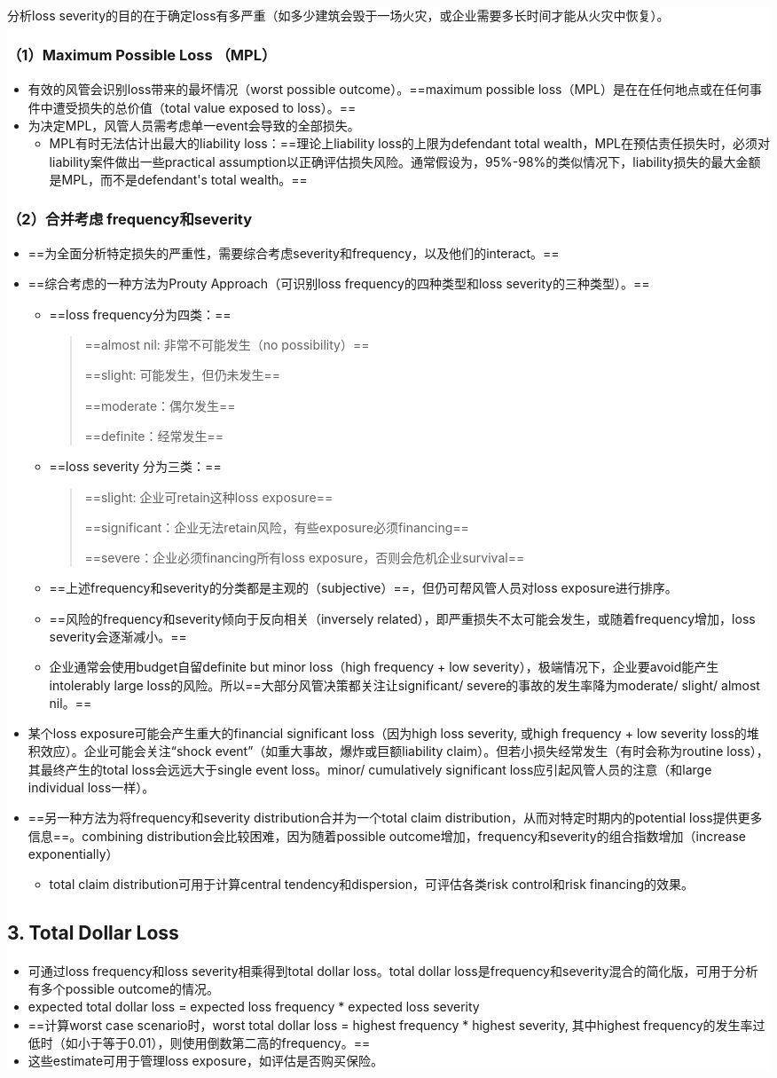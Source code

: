 分析loss severity的目的在于确定loss有多严重（如多少建筑会毁于一场火灾，或企业需要多长时间才能从火灾中恢复）。

### （1）Maximum Possible Loss （MPL）

- 有效的风管会识别loss带来的最坏情况（worst possible outcome）。==maximum possible loss（MPL）是在在任何地点或在任何事件中遭受损失的总价值（total value exposed to loss）。==
- 为决定MPL，风管人员需考虑单一event会导致的全部损失。
	- MPL有时无法估计出最大的liability loss：==理论上liability loss的上限为defendant total wealth，MPL在预估责任损失时，必须对liability案件做出一些practical assumption以正确评估损失风险。通常假设为，95%-98%的类似情况下，liability损失的最大金额是MPL，而不是defendant's total wealth。==

### （2）合并考虑 frequency和severity
- ==为全面分析特定损失的严重性，需要综合考虑severity和frequency，以及他们的interact。==
- ==综合考虑的一种方法为Prouty Approach（可识别loss frequency的四种类型和loss severity的三种类型）。==
	- ==loss frequency分为四类：==
		
		> ==almost nil: 非常不可能发生（no possibility）==
		>
		>==slight: 可能发生，但仍未发生==
		>
		> ==moderate：偶尔发生==
		>
		> ==definite：经常发生==
	- ==loss severity 分为三类：==
		> ==slight: 企业可retain这种loss exposure==
		>
		> ==significant：企业无法retain风险，有些exposure必须financing==
		>
		> ==severe：企业必须financing所有loss exposure，否则会危机企业survival==
	
	- ==上述frequency和severity的分类都是主观的（subjective）==，但仍可帮风管人员对loss exposure进行排序。
	- ==风险的frequency和severity倾向于反向相关（inversely related），即严重损失不太可能会发生，或随着frequency增加，loss severity会逐渐减小。==
	- 企业通常会使用budget自留definite but minor loss（high frequency + low severity），极端情况下，企业要avoid能产生intolerably large loss的风险。所以==大部分风管决策都关注让significant/ severe的事故的发生率降为moderate/ slight/ almost nil。==
- 某个loss exposure可能会产生重大的financial significant loss（因为high loss severity, 或high frequency + low severity loss的堆积效应）。企业可能会关注“shock event”（如重大事故，爆炸或巨额liability claim）。但若小损失经常发生（有时会称为routine loss），其最终产生的total loss会远远大于single event loss。minor/ cumulatively significant loss应引起风管人员的注意（和large individual loss一样）。
	
- ==另一种方法为将frequency和severity distribution合并为一个total claim distribution，从而对特定时期内的potential loss提供更多信息==。combining distribution会比较困难，因为随着possible outcome增加，frequency和severity的组合指数增加（increase exponentially）
	
	- total claim distribution可用于计算central tendency和dispersion，可评估各类risk control和risk financing的效果。

## 3. Total Dollar Loss
- 可通过loss frequency和loss severity相乘得到total dollar loss。total dollar loss是frequency和severity混合的简化版，可用于分析有多个possible outcome的情况。
- expected total dollar loss = expected loss frequency * expected loss severity
- ==计算worst case scenario时，worst total dollar loss = highest frequency * highest severity, 其中highest frequency的发生率过低时（如小于等于0.01），则使用倒数第二高的frequency。==
- 这些estimate可用于管理loss exposure，如评估是否购买保险。
